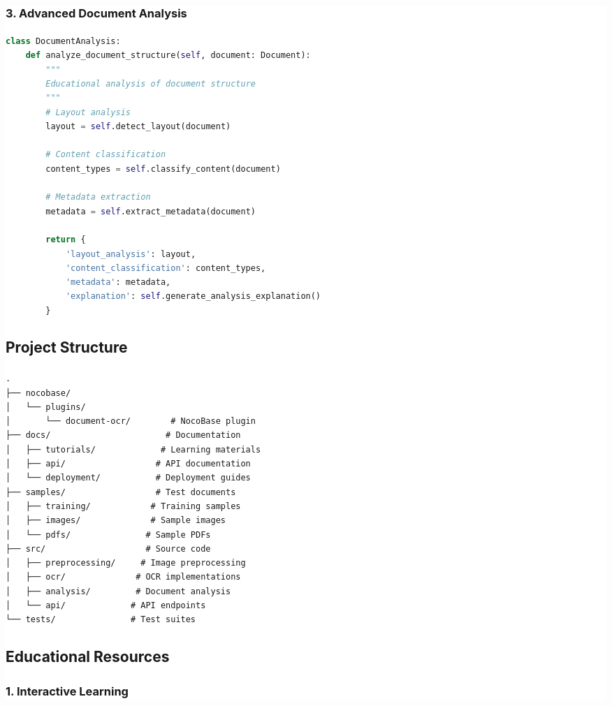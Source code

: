 ### 3. Advanced Document Analysis

```python
class DocumentAnalysis:
    def analyze_document_structure(self, document: Document):
        """
        Educational analysis of document structure
        """
        # Layout analysis
        layout = self.detect_layout(document)

        # Content classification
        content_types = self.classify_content(document)

        # Metadata extraction
        metadata = self.extract_metadata(document)

        return {
            'layout_analysis': layout,
            'content_classification': content_types,
            'metadata': metadata,
            'explanation': self.generate_analysis_explanation()
        }
```

## Project Structure

```
.
├── nocobase/
│   └── plugins/
│       └── document-ocr/        # NocoBase plugin
├── docs/                       # Documentation
│   ├── tutorials/             # Learning materials
│   ├── api/                  # API documentation
│   └── deployment/           # Deployment guides
├── samples/                  # Test documents
│   ├── training/            # Training samples
│   ├── images/              # Sample images
│   └── pdfs/               # Sample PDFs
├── src/                    # Source code
│   ├── preprocessing/     # Image preprocessing
│   ├── ocr/              # OCR implementations
│   ├── analysis/         # Document analysis
│   └── api/             # API endpoints
└── tests/               # Test suites
```

## Educational Resources

### 1. Interactive Learning
